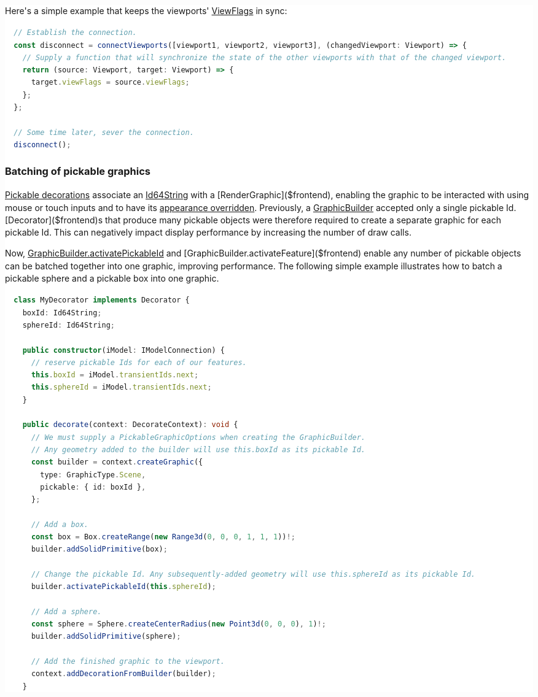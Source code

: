 Here's a simple example that keeps the viewports' [ViewFlags]($common) in sync:

```ts
  // Establish the connection.
  const disconnect = connectViewports([viewport1, viewport2, viewport3], (changedViewport: Viewport) => {
    // Supply a function that will synchronize the state of the other viewports with that of the changed viewport.
    return (source: Viewport, target: Viewport) => {
      target.viewFlags = source.viewFlags;
    };
  };

  // Some time later, sever the connection.
  disconnect();
```

### Batching of pickable graphics

[Pickable decorations](../learning/frontend/ViewDecorations#pickable-view-graphic-decorations) associate an [Id64String]($bentley) with a [RenderGraphic]($frontend), enabling the graphic to be interacted with using mouse or touch inputs and to have its [appearance overridden](../learning/display/SymbologyOverrides.md). Previously, a [GraphicBuilder]($frontend) accepted only a single pickable Id. [Decorator]($frontend)s that produce many pickable objects were therefore required to create a separate graphic for each pickable Id. This can negatively impact display performance by increasing the number of draw calls.

Now, [GraphicBuilder.activatePickableId]($frontend) and [GraphicBuilder.activateFeature]($frontend) enable any number of pickable objects can be batched together into one graphic, improving performance. The following simple example illustrates how to batch a pickable sphere and a pickable box into one graphic.

```ts
  class MyDecorator implements Decorator {
    boxId: Id64String;
    sphereId: Id64String;

    public constructor(iModel: IModelConnection) {
      // reserve pickable Ids for each of our features.
      this.boxId = iModel.transientIds.next;
      this.sphereId = iModel.transientIds.next;
    }

    public decorate(context: DecorateContext): void {
      // We must supply a PickableGraphicOptions when creating the GraphicBuilder.
      // Any geometry added to the builder will use this.boxId as its pickable Id.
      const builder = context.createGraphic({
        type: GraphicType.Scene,
        pickable: { id: boxId },
      };

      // Add a box.
      const box = Box.createRange(new Range3d(0, 0, 0, 1, 1, 1))!;
      builder.addSolidPrimitive(box);

      // Change the pickable Id. Any subsequently-added geometry will use this.sphereId as its pickable Id.
      builder.activatePickableId(this.sphereId);

      // Add a sphere.
      const sphere = Sphere.createCenterRadius(new Point3d(0, 0, 0), 1)!;
      builder.addSolidPrimitive(sphere);

      // Add the finished graphic to the viewport.
      context.addDecorationFromBuilder(builder);
    }
```